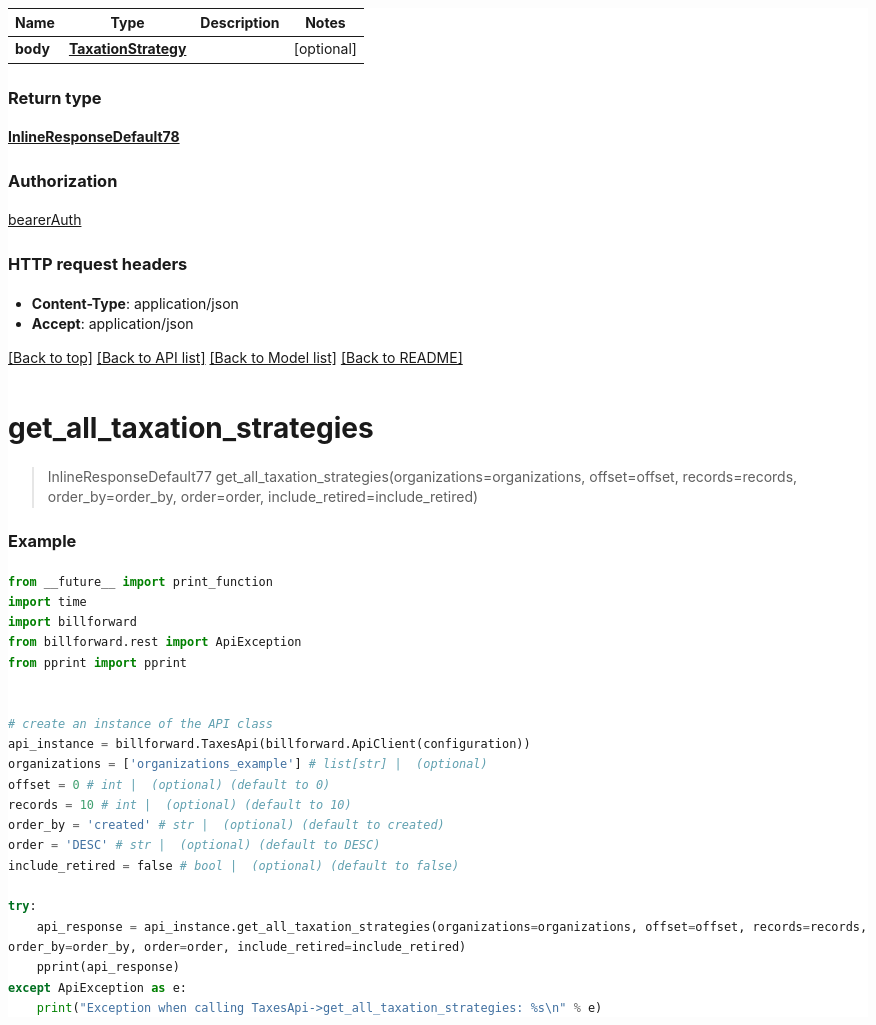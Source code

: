 Name | Type | Description  | Notes
------------- | ------------- | ------------- | -------------
 **body** | [**TaxationStrategy**](TaxationStrategy.md)|  | [optional] 

### Return type

[**InlineResponseDefault78**](InlineResponseDefault78.md)

### Authorization

[bearerAuth](../README.md#bearerAuth)

### HTTP request headers

 - **Content-Type**: application/json
 - **Accept**: application/json

[[Back to top]](#) [[Back to API list]](../README.md#documentation-for-api-endpoints) [[Back to Model list]](../README.md#documentation-for-models) [[Back to README]](../README.md)

# **get_all_taxation_strategies**
> InlineResponseDefault77 get_all_taxation_strategies(organizations=organizations, offset=offset, records=records, order_by=order_by, order=order, include_retired=include_retired)



### Example
```python
from __future__ import print_function
import time
import billforward
from billforward.rest import ApiException
from pprint import pprint


# create an instance of the API class
api_instance = billforward.TaxesApi(billforward.ApiClient(configuration))
organizations = ['organizations_example'] # list[str] |  (optional)
offset = 0 # int |  (optional) (default to 0)
records = 10 # int |  (optional) (default to 10)
order_by = 'created' # str |  (optional) (default to created)
order = 'DESC' # str |  (optional) (default to DESC)
include_retired = false # bool |  (optional) (default to false)

try:
    api_response = api_instance.get_all_taxation_strategies(organizations=organizations, offset=offset, records=records, order_by=order_by, order=order, include_retired=include_retired)
    pprint(api_response)
except ApiException as e:
    print("Exception when calling TaxesApi->get_all_taxation_strategies: %s\n" % e)
```
